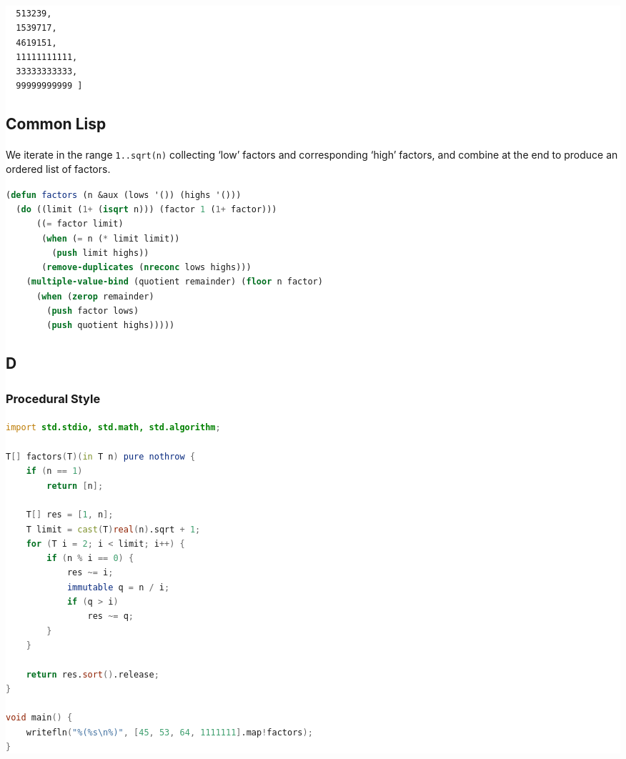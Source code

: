 ```txt
  513239,
  1539717,
  4619151,
  11111111111,
  33333333333,
  99999999999 ]
```



## Common Lisp

We iterate in the range <code>1..sqrt(n)</code> collecting ‘low’ factors and corresponding ‘high’ factors, and combine at the end to produce an ordered list of factors.

```lisp
(defun factors (n &aux (lows '()) (highs '()))
  (do ((limit (1+ (isqrt n))) (factor 1 (1+ factor)))
      ((= factor limit)
       (when (= n (* limit limit))
         (push limit highs))
       (remove-duplicates (nreconc lows highs)))
    (multiple-value-bind (quotient remainder) (floor n factor)
      (when (zerop remainder)
        (push factor lows)
        (push quotient highs)))))
```



## D


### Procedural Style


```d
import std.stdio, std.math, std.algorithm;

T[] factors(T)(in T n) pure nothrow {
    if (n == 1)
        return [n];

    T[] res = [1, n];
    T limit = cast(T)real(n).sqrt + 1;
    for (T i = 2; i < limit; i++) {
        if (n % i == 0) {
            res ~= i;
            immutable q = n / i;
            if (q > i)
                res ~= q;
        }
    }

    return res.sort().release;
}

void main() {
    writefln("%(%s\n%)", [45, 53, 64, 1111111].map!factors);
}
```
